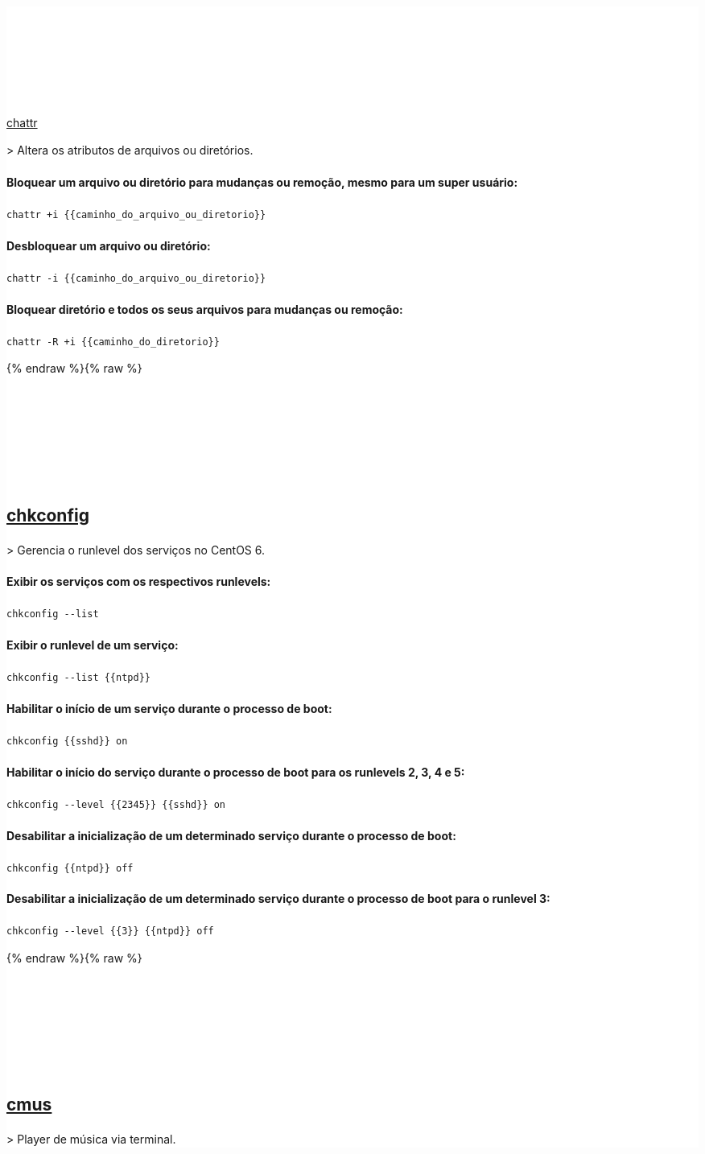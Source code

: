   <a href="/pt_br/linux/chattr.html">chattr</a> <a href="#chattr"><svg class="icon">
    <use href="/assets/images/unicode_sprite.svg#link" />
  </svg></a>
</h2>
> Altera os atributos de arquivos ou diretórios.

#### Bloquear um arquivo ou diretório para mudanças ou remoção, mesmo para um super usuário:
```shell
chattr +i {{caminho_do_arquivo_ou_diretorio}}
```
#### Desbloquear um arquivo ou diretório:
```shell
chattr -i {{caminho_do_arquivo_ou_diretorio}}
```
#### Bloquear diretório e todos os seus arquivos para mudanças ou remoção:
```shell
chattr -R +i {{caminho_do_diretorio}}
```
{% endraw %}{% raw %}
<h2 id="chkconfig">
  <a href="/pt_br/linux/chkconfig.html">chkconfig</a> <a href="#chkconfig"><svg class="icon">
    <use href="/assets/images/unicode_sprite.svg#link" />
  </svg></a>
</h2>
> Gerencia o runlevel dos serviços no CentOS 6.

#### Exibir os serviços com os respectivos runlevels:
```shell
chkconfig --list
```
#### Exibir o runlevel de um serviço:
```shell
chkconfig --list {{ntpd}}
```
#### Habilitar o início de um serviço durante o processo de boot:
```shell
chkconfig {{sshd}} on
```
#### Habilitar o início do serviço durante o processo de boot para os runlevels 2, 3, 4 e 5:
```shell
chkconfig --level {{2345}} {{sshd}} on
```
#### Desabilitar a inicialização de um determinado serviço durante o processo de boot:
```shell
chkconfig {{ntpd}} off
```
#### Desabilitar a inicialização de um determinado serviço durante o processo de boot para o runlevel 3:
```shell
chkconfig --level {{3}} {{ntpd}} off
```
{% endraw %}{% raw %}
<h2 id="cmus">
  <a href="/pt_br/linux/cmus.html">cmus</a> <a href="#cmus"><svg class="icon">
    <use href="/assets/images/unicode_sprite.svg#link" />
  </svg></a>
</h2>
> Player de música via terminal.